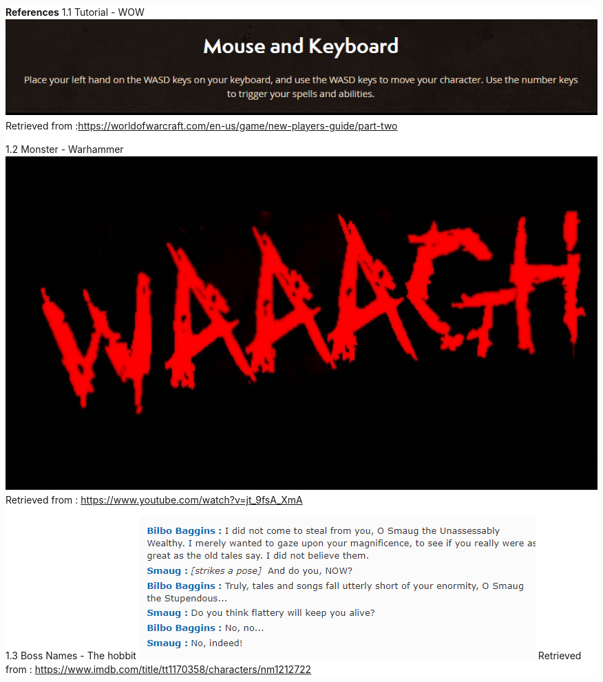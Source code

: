**References**
1.1 Tutorial - WOW
![image](uploads/39d7a32c2f898f0fef3a3fe8996080d9/image.png)
Retrieved from :https://worldofwarcraft.com/en-us/game/new-players-guide/part-two

1.2 Monster - Warhammer
![image](uploads/1245a924b6ff91bf7f8bd8fbe46341ad/image.png)
Retrieved from : https://www.youtube.com/watch?v=jt_9fsA_XmA

1.3 Boss Names - The hobbit
![image](uploads/64713656b87cad45423a6ed81dffa7da/image.png)
Retrieved from : https://www.imdb.com/title/tt1170358/characters/nm1212722

